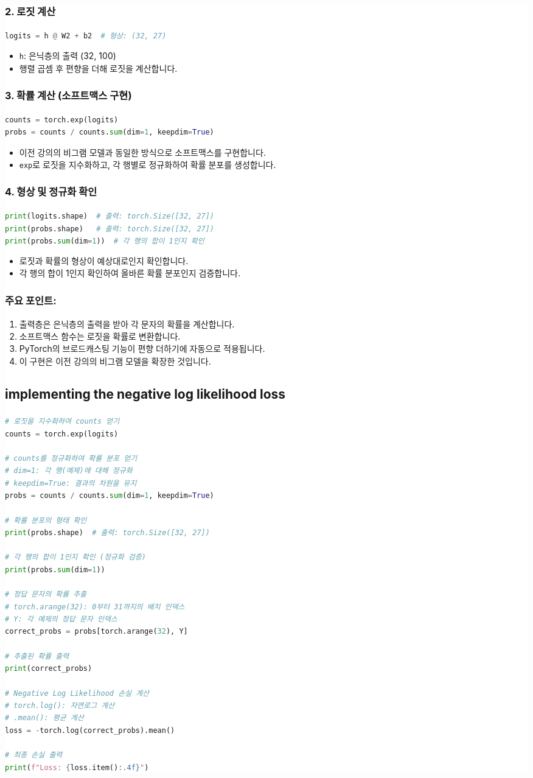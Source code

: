 ### 2. 로짓 계산
```python
logits = h @ W2 + b2  # 형상: (32, 27)
```
- `h`: 은닉층의 출력 (32, 100)
- 행렬 곱셈 후 편향을 더해 로짓을 계산합니다.

### 3. 확률 계산 (소프트맥스 구현)
```python
counts = torch.exp(logits)
probs = counts / counts.sum(dim=1, keepdim=True)
```
- 이전 강의의 비그램 모델과 동일한 방식으로 소프트맥스를 구현합니다.
- `exp`로 로짓을 지수화하고, 각 행별로 정규화하여 확률 분포를 생성합니다.

### 4. 형상 및 정규화 확인
```python
print(logits.shape)  # 출력: torch.Size([32, 27])
print(probs.shape)   # 출력: torch.Size([32, 27])
print(probs.sum(dim=1))  # 각 행의 합이 1인지 확인
```
- 로짓과 확률의 형상이 예상대로인지 확인합니다.
- 각 행의 합이 1인지 확인하여 올바른 확률 분포인지 검증합니다.

### 주요 포인트:
1. 출력층은 은닉층의 출력을 받아 각 문자의 확률을 계산합니다.
2. 소프트맥스 함수는 로짓을 확률로 변환합니다.
3. PyTorch의 브로드캐스팅 기능이 편향 더하기에 자동으로 적용됩니다.
4. 이 구현은 이전 강의의 비그램 모델을 확장한 것입니다.



## implementing the negative log likelihood loss

```python
# 로짓을 지수화하여 counts 얻기
counts = torch.exp(logits)

# counts를 정규화하여 확률 분포 얻기
# dim=1: 각 행(예제)에 대해 정규화
# keepdim=True: 결과의 차원을 유지
probs = counts / counts.sum(dim=1, keepdim=True)

# 확률 분포의 형태 확인
print(probs.shape)  # 출력: torch.Size([32, 27])

# 각 행의 합이 1인지 확인 (정규화 검증)
print(probs.sum(dim=1))

# 정답 문자의 확률 추출
# torch.arange(32): 0부터 31까지의 배치 인덱스
# Y: 각 예제의 정답 문자 인덱스
correct_probs = probs[torch.arange(32), Y]

# 추출된 확률 출력
print(correct_probs)

# Negative Log Likelihood 손실 계산
# torch.log(): 자연로그 계산
# .mean(): 평균 계산
loss = -torch.log(correct_probs).mean()

# 최종 손실 출력
print(f"Loss: {loss.item():.4f}")
```